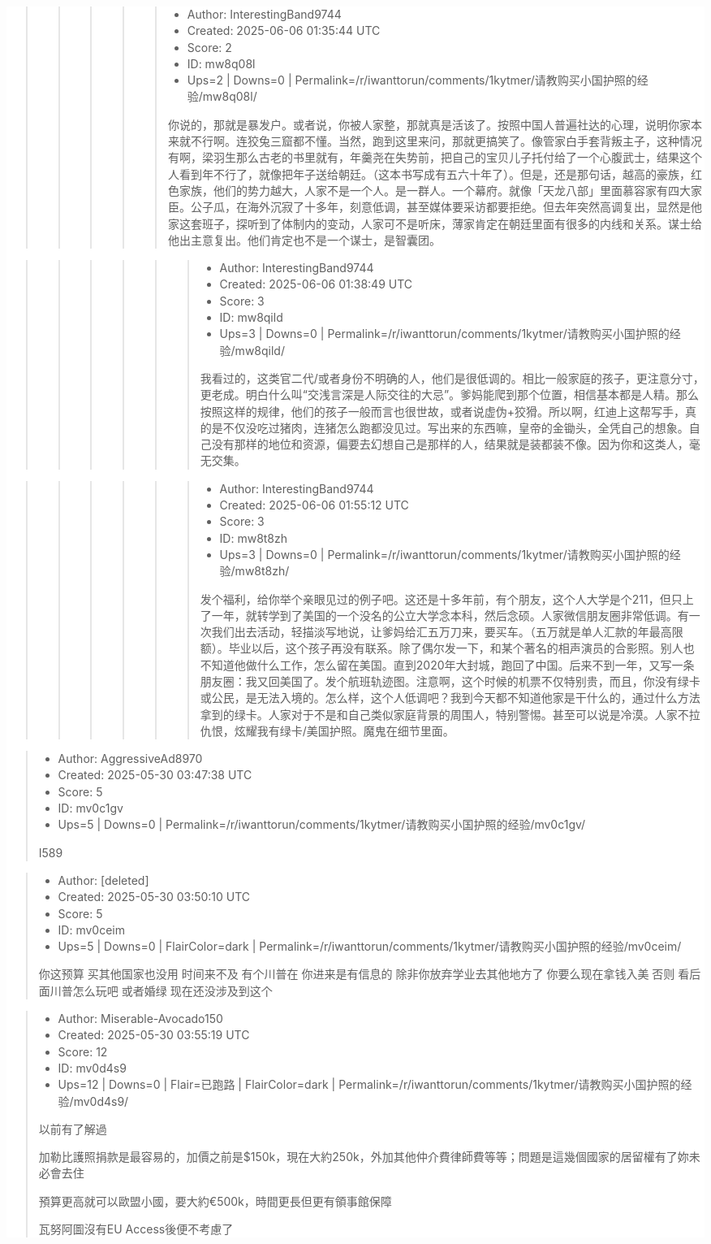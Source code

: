>>>>> - Author: InterestingBand9744
>>>>> - Created: 2025-06-06 01:35:44 UTC
>>>>> - Score: 2
>>>>> - ID: mw8q08l
>>>>> - Ups=2 | Downs=0 | Permalink=/r/iwanttorun/comments/1kytmer/请教购买小国护照的经验/mw8q08l/
>>>>>
>>>>> 你说的，那就是暴发户。或者说，你被人家整，那就真是活该了。按照中国人普遍社达的心理，说明你家本来就不行啊。连狡兔三窟都不懂。当然，跑到这里来问，那就更搞笑了。像管家白手套背叛主子，这种情况有啊，梁羽生那么古老的书里就有，年羹尧在失势前，把自己的宝贝儿子托付给了一个心腹武士，结果这个人看到年不行了，就像把年子送给朝廷。（这本书写成有五六十年了）。但是，还是那句话，越高的豪族，红色家族，他们的势力越大，人家不是一个人。是一群人。一个幕府。就像「天龙八部」里面慕容家有四大家臣。公子瓜，在海外沉寂了十多年，刻意低调，甚至媒体要采访都要拒绝。但去年突然高调复出，显然是他家这套班子，探听到了体制内的变动，人家可不是听床，薄家肯定在朝廷里面有很多的内线和关系。谋士给他出主意复出。他们肯定也不是一个谋士，是智囊团。

>>>>>> - Author: InterestingBand9744
>>>>>> - Created: 2025-06-06 01:38:49 UTC
>>>>>> - Score: 3
>>>>>> - ID: mw8qild
>>>>>> - Ups=3 | Downs=0 | Permalink=/r/iwanttorun/comments/1kytmer/请教购买小国护照的经验/mw8qild/
>>>>>>
>>>>>> 我看过的，这类官二代/或者身份不明确的人，他们是很低调的。相比一般家庭的孩子，更注意分寸，更老成。明白什么叫“交浅言深是人际交往的大忌”。爹妈能爬到那个位置，相信基本都是人精。那么按照这样的规律，他们的孩子一般而言也很世故，或者说虚伪+狡猾。所以啊，红迪上这帮写手，真的是不仅没吃过猪肉，连猪怎么跑都没见过。写出来的东西嘛，皇帝的金锄头，全凭自己的想象。自己没有那样的地位和资源，偏要去幻想自己是那样的人，结果就是装都装不像。因为你和这类人，毫无交集。

>>>>>> - Author: InterestingBand9744
>>>>>> - Created: 2025-06-06 01:55:12 UTC
>>>>>> - Score: 3
>>>>>> - ID: mw8t8zh
>>>>>> - Ups=3 | Downs=0 | Permalink=/r/iwanttorun/comments/1kytmer/请教购买小国护照的经验/mw8t8zh/
>>>>>>
>>>>>> 发个福利，给你举个亲眼见过的例子吧。这还是十多年前，有个朋友，这个人大学是个211，但只上了一年，就转学到了美国的一个没名的公立大学念本科，然后念硕。人家微信朋友圈非常低调。有一次我们出去活动，轻描淡写地说，让爹妈给汇五万刀来，要买车。（五万就是单人汇款的年最高限额）。毕业以后，这个孩子再没有联系。除了偶尔发一下，和某个著名的相声演员的合影照。别人也不知道他做什么工作，怎么留在美国。直到2020年大封城，跑回了中国。后来不到一年，又写一条朋友圈：我又回美国了。发个航班轨迹图。注意啊，这个时候的机票不仅特别贵，而且，你没有绿卡或公民，是无法入境的。怎么样，这个人低调吧？我到今天都不知道他家是干什么的，通过什么方法拿到的绿卡。人家对于不是和自己类似家庭背景的周围人，特别警惕。甚至可以说是冷漠。人家不拉仇恨，炫耀我有绿卡/美国护照。魔鬼在细节里面。

> - Author: AggressiveAd8970
> - Created: 2025-05-30 03:47:38 UTC
> - Score: 5
> - ID: mv0c1gv
> - Ups=5 | Downs=0 | Permalink=/r/iwanttorun/comments/1kytmer/请教购买小国护照的经验/mv0c1gv/
>
> I589

> - Author: [deleted]
> - Created: 2025-05-30 03:50:10 UTC
> - Score: 5
> - ID: mv0ceim
> - Ups=5 | Downs=0 | FlairColor=dark | Permalink=/r/iwanttorun/comments/1kytmer/请教购买小国护照的经验/mv0ceim/
>
> 你这预算 买其他国家也没用 时间来不及  有个川普在 你进来是有信息的 除非你放弃学业去其他地方了 你要么现在拿钱入美 否则 看后面川普怎么玩吧 或者婚绿 现在还没涉及到这个

> - Author: Miserable-Avocado150
> - Created: 2025-05-30 03:55:19 UTC
> - Score: 12
> - ID: mv0d4s9
> - Ups=12 | Downs=0 | Flair=已跑路 | FlairColor=dark | Permalink=/r/iwanttorun/comments/1kytmer/请教购买小国护照的经验/mv0d4s9/
>
> 以前有了解過
> 
> 加勒比護照捐款是最容易的，加價之前是$150k，現在大約250k，外加其他仲介費律師費等等；問題是這幾個國家的居留權有了妳未必會去住
> 
> 預算更高就可以歐盟小國，要大約€500k，時間更長但更有領事館保障
> 
> 瓦努阿圖沒有EU Access後便不考慮了
